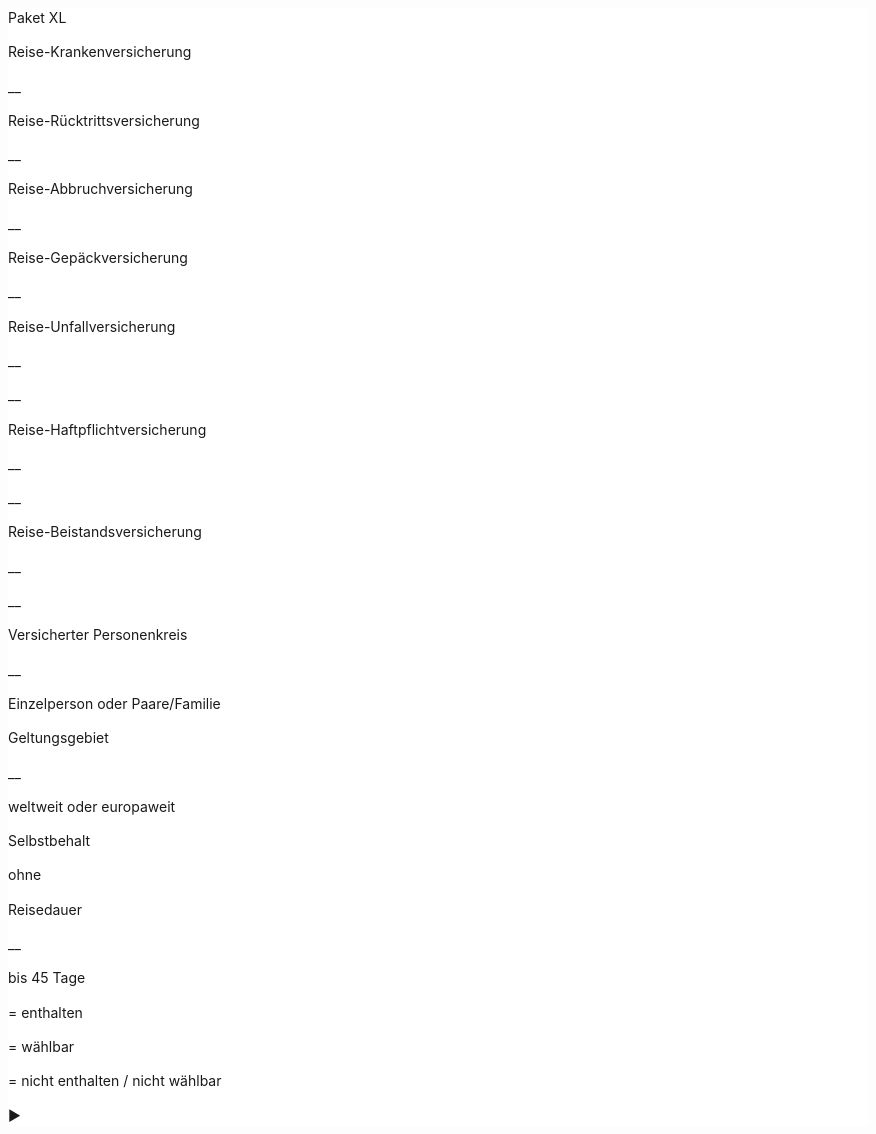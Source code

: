 Paket XL

Reise-Kranken­versicherung

__

Reise-Rücktritts­versicherung

__

Reise-Abbruch­versicherung

__

Reise-Gepäck­versicherung

__

Reise-Unfall­versicherung

__

__

Reise-Haftpflicht­versicherung

__

__

Reise-Beistands­versicherung

__

__

Versicherter Personenkreis

__

Einzelperson oder Paare/Familie

Geltungsgebiet

__

weltweit oder europaweit

Selbstbehalt

ohne

Reisedauer

__

bis 45 Tage

= enthalten

= wählbar

= nicht enthalten / nicht wählbar

▶
